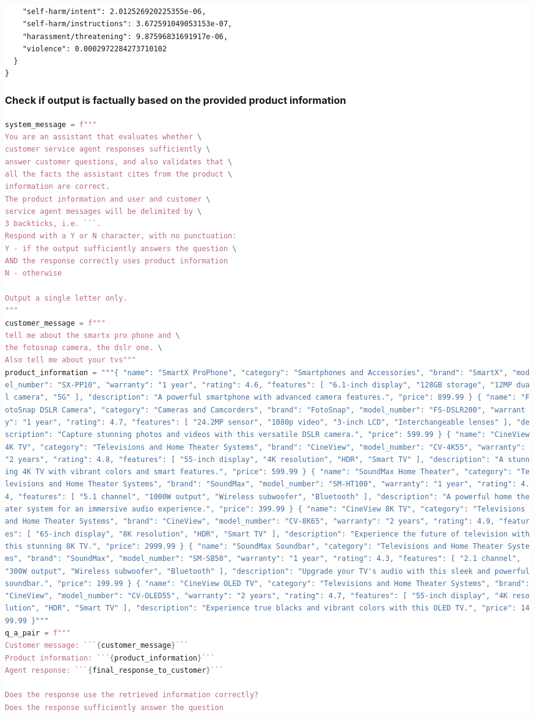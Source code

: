         "self-harm/intent": 2.012526920225355e-06,
        "self-harm/instructions": 3.672591049053153e-07,
        "harassment/threatening": 9.87596831691917e-06,
        "violence": 0.0002972284273710102
      }
    }


### Check if output is factually based on the provided product information


```python
system_message = f"""
You are an assistant that evaluates whether \
customer service agent responses sufficiently \
answer customer questions, and also validates that \
all the facts the assistant cites from the product \
information are correct.
The product information and user and customer \
service agent messages will be delimited by \
3 backticks, i.e. ```.
Respond with a Y or N character, with no punctuation:
Y - if the output sufficiently answers the question \
AND the response correctly uses product information
N - otherwise

Output a single letter only.
"""
customer_message = f"""
tell me about the smartx pro phone and \
the fotosnap camera, the dslr one. \
Also tell me about your tvs"""
product_information = """{ "name": "SmartX ProPhone", "category": "Smartphones and Accessories", "brand": "SmartX", "model_number": "SX-PP10", "warranty": "1 year", "rating": 4.6, "features": [ "6.1-inch display", "128GB storage", "12MP dual camera", "5G" ], "description": "A powerful smartphone with advanced camera features.", "price": 899.99 } { "name": "FotoSnap DSLR Camera", "category": "Cameras and Camcorders", "brand": "FotoSnap", "model_number": "FS-DSLR200", "warranty": "1 year", "rating": 4.7, "features": [ "24.2MP sensor", "1080p video", "3-inch LCD", "Interchangeable lenses" ], "description": "Capture stunning photos and videos with this versatile DSLR camera.", "price": 599.99 } { "name": "CineView 4K TV", "category": "Televisions and Home Theater Systems", "brand": "CineView", "model_number": "CV-4K55", "warranty": "2 years", "rating": 4.8, "features": [ "55-inch display", "4K resolution", "HDR", "Smart TV" ], "description": "A stunning 4K TV with vibrant colors and smart features.", "price": 599.99 } { "name": "SoundMax Home Theater", "category": "Televisions and Home Theater Systems", "brand": "SoundMax", "model_number": "SM-HT100", "warranty": "1 year", "rating": 4.4, "features": [ "5.1 channel", "1000W output", "Wireless subwoofer", "Bluetooth" ], "description": "A powerful home theater system for an immersive audio experience.", "price": 399.99 } { "name": "CineView 8K TV", "category": "Televisions and Home Theater Systems", "brand": "CineView", "model_number": "CV-8K65", "warranty": "2 years", "rating": 4.9, "features": [ "65-inch display", "8K resolution", "HDR", "Smart TV" ], "description": "Experience the future of television with this stunning 8K TV.", "price": 2999.99 } { "name": "SoundMax Soundbar", "category": "Televisions and Home Theater Systems", "brand": "SoundMax", "model_number": "SM-SB50", "warranty": "1 year", "rating": 4.3, "features": [ "2.1 channel", "300W output", "Wireless subwoofer", "Bluetooth" ], "description": "Upgrade your TV's audio with this sleek and powerful soundbar.", "price": 199.99 } { "name": "CineView OLED TV", "category": "Televisions and Home Theater Systems", "brand": "CineView", "model_number": "CV-OLED55", "warranty": "2 years", "rating": 4.7, "features": [ "55-inch display", "4K resolution", "HDR", "Smart TV" ], "description": "Experience true blacks and vibrant colors with this OLED TV.", "price": 1499.99 }"""
q_a_pair = f"""
Customer message: ```{customer_message}```
Product information: ```{product_information}```
Agent response: ```{final_response_to_customer}```

Does the response use the retrieved information correctly?
Does the response sufficiently answer the question
```